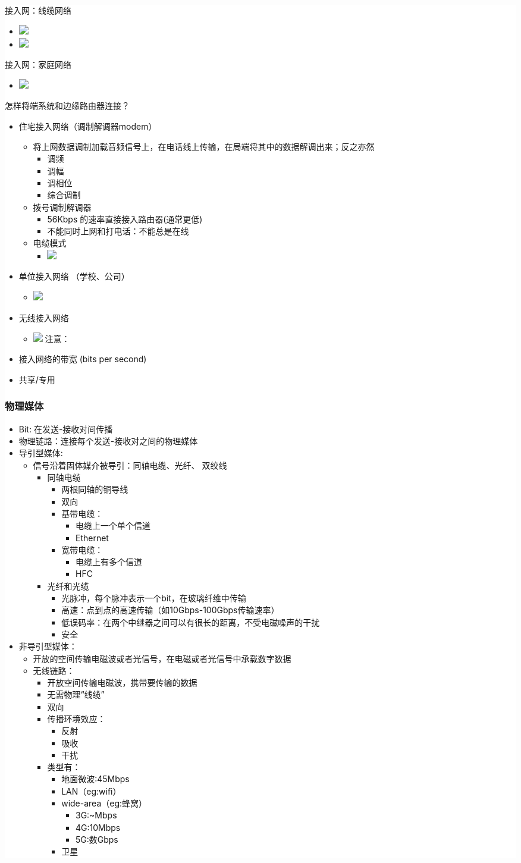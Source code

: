 接入网：线缆网络
- ![](https://raw.githubusercontent.com/QizhengZou/Image_hosting_rep/main/20220123135926.png)
- ![](https://raw.githubusercontent.com/QizhengZou/Image_hosting_rep/main/20220123140015.png)

接入网：家庭网络
- ![](https://raw.githubusercontent.com/QizhengZou/Image_hosting_rep/main/20220123140121.png)

怎样将端系统和边缘路由器连接？
- 住宅接入网络（调制解调器modem）
    - 将上网数据调制加载音频信号上，在电话线上传输，在局端将其中的数据解调出来；反之亦然
        - 调频
        - 调幅
        - 调相位
        - 综合调制
    - 拨号调制解调器
        - 56Kbps 的速率直接接入路由器(通常更低)
        - 不能同时上网和打电话：不能总是在线
    - 电缆模式
        - ![](https://raw.githubusercontent.com/QizhengZou/Image_hosting_rep/main/20220123140230.png)

- 单位接入网络 （学校、公司）
    - ![](https://raw.githubusercontent.com/QizhengZou/Image_hosting_rep/main/20220123140310.png)
- 无线接入网络
    - ![](https://raw.githubusercontent.com/QizhengZou/Image_hosting_rep/main/20220123140331.png)
注意：
- 接入网络的带宽 (bits per second) 
- 共享/专用

### 物理媒体
- Bit: 在发送-接收对间传播
- 物理链路：连接每个发送-接收对之间的物理媒体
- 导引型媒体: 
    - 信号沿着固体媒介被导引：同轴电缆、光纤、 双绞线
        - 同轴电缆
            - 两根同轴的铜导线
            - 双向
            - 基带电缆： 
                - 电缆上一个单个信道 
                - Ethernet
            - 宽带电缆： 
                - 电缆上有多个信道 
                - HFC
        - 光纤和光缆
            - 光脉冲，每个脉冲表示一个bit，在玻璃纤维中传输
            - 高速：点到点的高速传输（如10Gbps-100Gbps传输速率）
            - 低误码率：在两个中继器之间可以有很长的距离，不受电磁噪声的干扰
            - 安全
- 非导引型媒体： 
    - 开放的空间传输电磁波或者光信号，在电磁或者光信号中承载数字数据
    - 无线链路：
        - 开放空间传输电磁波，携带要传输的数据
        - 无需物理“线缆”
        - 双向
        - 传播环境效应：
            - 反射
            - 吸收
            - 干扰
        - 类型有：
            - 地面微波:45Mbps
            - LAN（eg:wifi）
            - wide-area（eg:蜂窝）
                - 3G:~Mbps
                - 4G:10Mbps
                - 5G:数Gbps
            - 卫星